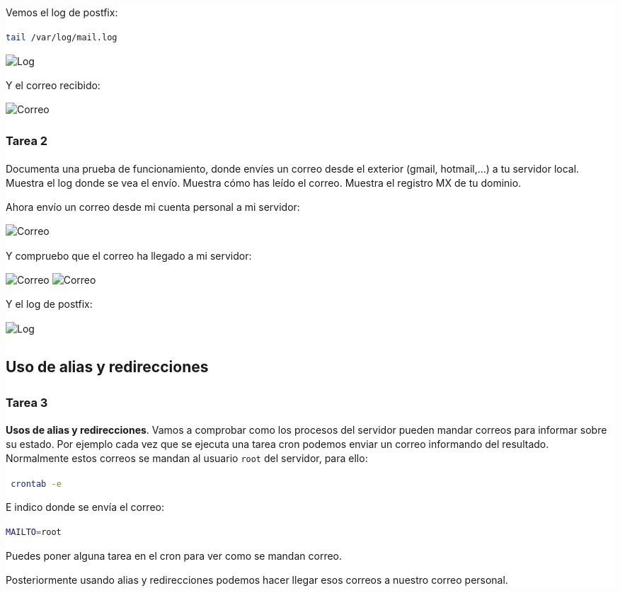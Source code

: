 Vemos el log de postfix:

```bash
tail /var/log/mail.log
```

![Log](https://i.imgur.com/lii209w.png)

Y el correo recibido:

![Correo](https://i.imgur.com/FWNO7aB.png)

### Tarea 2


Documenta una prueba de funcionamiento, donde envíes un correo desde el exterior (gmail, hotmail,…) a tu servidor local. Muestra el log donde se vea el envío. Muestra cómo has leído el correo. Muestra el registro MX de tu dominio.


Ahora envío un correo desde mi cuenta personal a mi servidor:

![Correo](https://i.imgur.com/FWNO7aB.png)

Y compruebo que el correo ha llegado a mi servidor:

![Correo](https://i.imgur.com/JWSTUmj.png)
![Correo](https://i.imgur.com/D0xKQDi.png)

Y el log de postfix:

![Log](https://i.imgur.com/pAWEPrP.png)

## Uso de alias y redirecciones

### Tarea 3


**Usos de alias y redirecciones**. Vamos a comprobar como los procesos del servidor pueden mandar correos para informar sobre su estado. Por ejemplo cada vez que se ejecuta una tarea cron podemos enviar un correo informando del resultado. Normalmente estos correos se mandan al usuario `root` del servidor, para ello:

```bash
 crontab -e
```

E indico donde se envía el correo:

```bash
MAILTO=root
```

Puedes poner alguna tarea en el cron para ver como se mandan correo.

Posteriormente usando alias y redirecciones podemos hacer llegar esos correos a nuestro correo personal.
